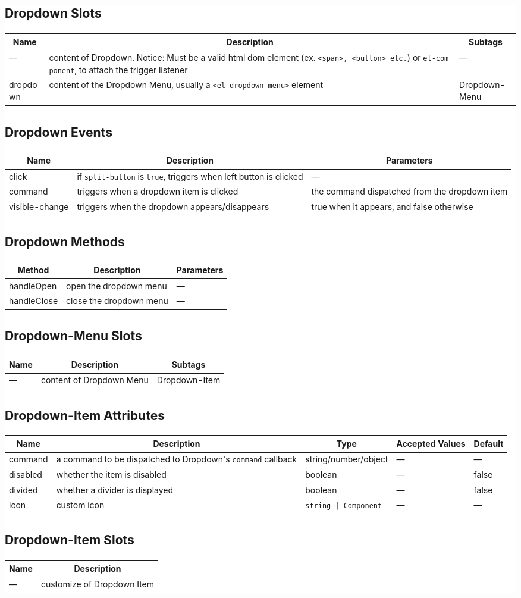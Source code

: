 ## Dropdown Slots

| Name     | Description                                                                                                                                   | Subtags       |
| -------- | --------------------------------------------------------------------------------------------------------------------------------------------- | ------------- |
| —        | content of Dropdown. Notice: Must be a valid html dom element (ex. `<span>, <button> etc.`) or `el-component`, to attach the trigger listener | —             |
| dropdown | content of the Dropdown Menu, usually a `<el-dropdown-menu>` element                                                                          | Dropdown-Menu |

## Dropdown Events

| Name           | Description                                                       | Parameters                                    |
| -------------- | ----------------------------------------------------------------- | --------------------------------------------- |
| click          | if `split-button` is `true`, triggers when left button is clicked | —                                             |
| command        | triggers when a dropdown item is clicked                          | the command dispatched from the dropdown item |
| visible-change | triggers when the dropdown appears/disappears                     | true when it appears, and false otherwise     |

## Dropdown Methods

| Method      | Description             | Parameters |
| ----------- | ----------------------- | ---------- |
| handleOpen  | open the dropdown menu  | —          |
| handleClose | close the dropdown menu | —          |

## Dropdown-Menu Slots

| Name | Description              | Subtags       |
| ---- | ------------------------ | ------------- |
| —    | content of Dropdown Menu | Dropdown-Item |

## Dropdown-Item Attributes

| Name     | Description                                                 | Type                  | Accepted Values | Default |
| -------- | ----------------------------------------------------------- | --------------------- | --------------- | ------- |
| command  | a command to be dispatched to Dropdown's `command` callback | string/number/object  | —               | —       |
| disabled | whether the item is disabled                                | boolean               | —               | false   |
| divided  | whether a divider is displayed                              | boolean               | —               | false   |
| icon     | custom icon                                                 | `string \| Component` | —               | —       |

## Dropdown-Item Slots

| Name | Description                |
| ---- | -------------------------- |
| —    | customize of Dropdown Item |
